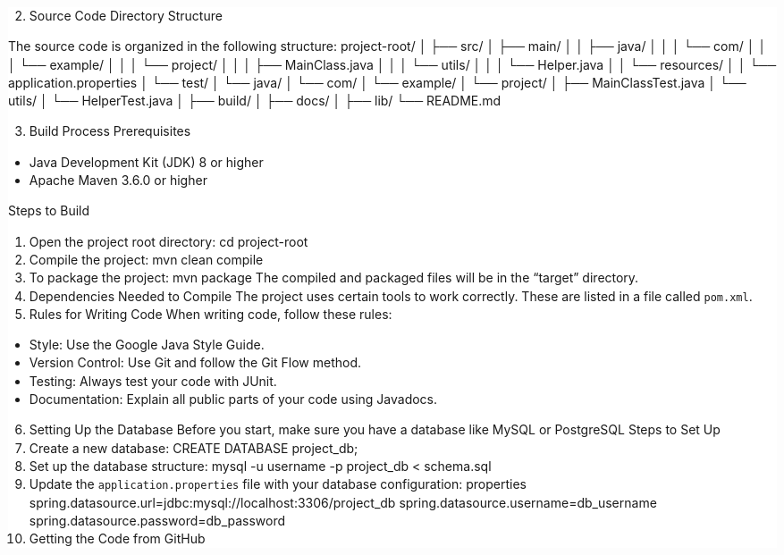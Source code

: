 2. Source Code Directory Structure

The source code is organized in the following structure:
project-root/
│
├── src/
│   ├── main/
│   │   ├── java/
│   │   │   └── com/
│   │   │       └── example/
│   │   │           └── project/
│   │   │               ├── MainClass.java
│   │   │               └── utils/
│   │   │                   └── Helper.java
│   │   └── resources/
│   │       └── application.properties
│   └── test/
│       └── java/
│           └── com/
│               └── example/
│                   └── project/
│                       ├── MainClassTest.java
│                       └── utils/
│                           └── HelperTest.java
│
├── build/
│
├── docs/
│
├── lib/
└── README.md

3. Build Process
Prerequisites
- Java Development Kit (JDK) 8 or higher
- Apache Maven 3.6.0 or higher

Steps to Build
1. Open the project root directory:
cd project-root
2. Compile the project:
mvn clean compile
3. To package the project:
mvn package
The compiled and packaged files will be in the “target” directory.
4. Dependencies Needed to Compile
The project uses certain tools to work correctly. These are listed in a file called `pom.xml`.
5. Rules for Writing Code
When writing code, follow these rules:
- Style: Use the Google Java Style Guide.
- Version Control: Use Git and follow the Git Flow method.
- Testing: Always test your code with JUnit.
- Documentation: Explain all public parts of your code using Javadocs.
6. Setting Up the Database
Before you start, make sure you have a database like MySQL or PostgreSQL Steps to Set Up
1. Create a new database:
CREATE DATABASE project_db;
2. Set up the database structure:
mysql -u username -p project_db < schema.sql
3. Update the  `application.properties`  file with your database configuration:
properties
    spring.datasource.url=jdbc:mysql://localhost:3306/project_db
    spring.datasource.username=db_username
 	   spring.datasource.password=db_password
7. Getting the Code from GitHub